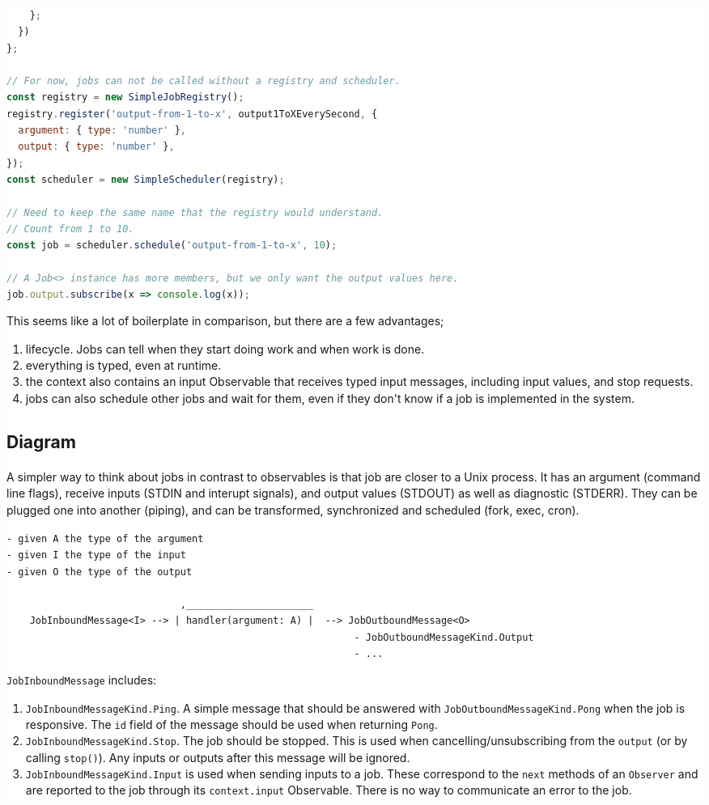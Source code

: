 ```javascript
    };
  })
};

// For now, jobs can not be called without a registry and scheduler.
const registry = new SimpleJobRegistry();
registry.register('output-from-1-to-x', output1ToXEverySecond, {
  argument: { type: 'number' },
  output: { type: 'number' },
});
const scheduler = new SimpleScheduler(registry);

// Need to keep the same name that the registry would understand.
// Count from 1 to 10.
const job = scheduler.schedule('output-from-1-to-x', 10);

// A Job<> instance has more members, but we only want the output values here.
job.output.subscribe(x => console.log(x));
```

This seems like a lot of boilerplate in comparison, but there are a few advantages;

1. lifecycle. Jobs can tell when they start doing work and when work is done.
1. everything is typed, even at runtime.
1. the context also contains an input Observable that receives typed input messages, including
    input values, and stop requests.
1. jobs can also schedule other jobs and wait for them, even if they don't know if a job is
    implemented in the system.

## Diagram
A simpler way to think about jobs in contrast to observables is that job are closer to a Unix
process. It has an argument (command line flags), receive inputs (STDIN and interupt signals),
and output values (STDOUT) as well as diagnostic (STDERR). They can be plugged one into another
(piping), and can be transformed, synchronized and scheduled (fork, exec, cron).

```plain
- given A the type of the argument
- given I the type of the input
- given O the type of the output

                              ,______________________   
    JobInboundMessage<I> --> | handler(argument: A) |  --> JobOutboundMessage<O>
                                                            - JobOutboundMessageKind.Output
                                                            - ...
```

`JobInboundMessage` includes:

1. `JobInboundMessageKind.Ping`. A simple message that should be answered with
    `JobOutboundMessageKind.Pong` when the job is responsive. The `id` field of the message should
    be used when returning `Pong`.
1. `JobInboundMessageKind.Stop`. The job should be stopped. This is used when
    cancelling/unsubscribing from the `output` (or by calling `stop()`). Any inputs or outputs
    after this message will be ignored.
1. `JobInboundMessageKind.Input` is used when sending inputs to a job. These correspond to the
    `next` methods of an `Observer` and are reported to the job through its `context.input`
    Observable. There is no way to communicate an error to the job.
